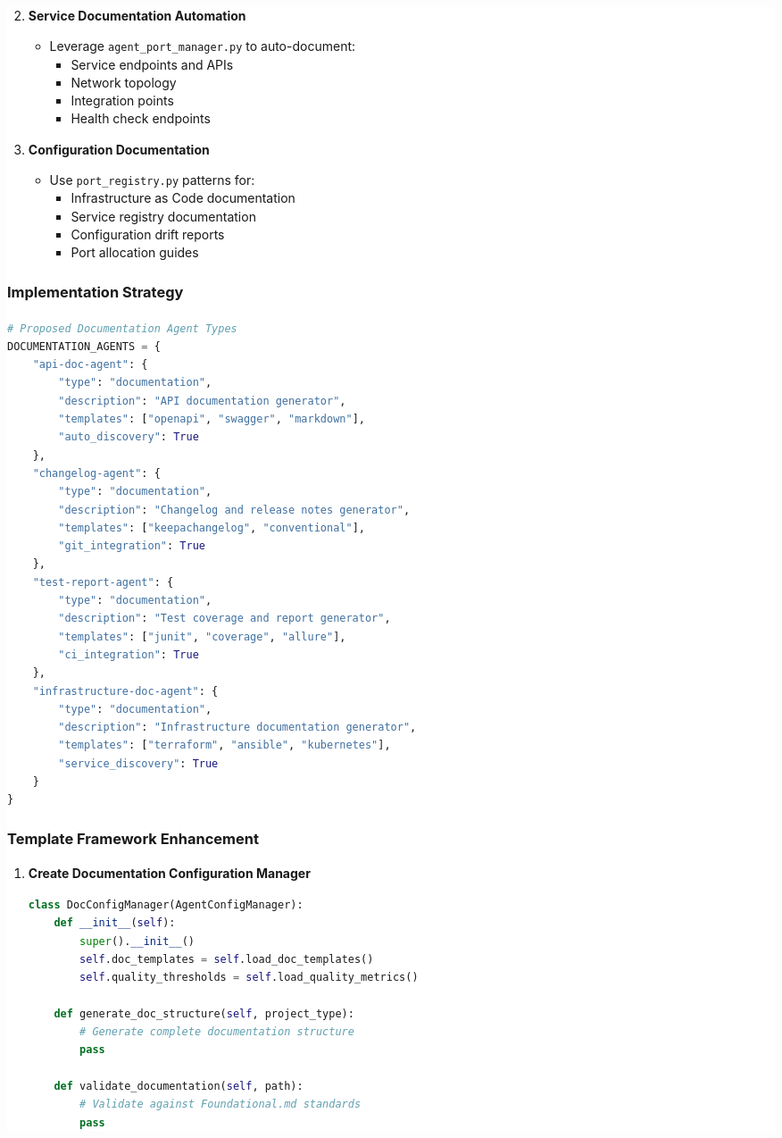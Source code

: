 2. **Service Documentation Automation**
   - Leverage `agent_port_manager.py` to auto-document:
     - Service endpoints and APIs
     - Network topology
     - Integration points
     - Health check endpoints

3. **Configuration Documentation**
   - Use `port_registry.py` patterns for:
     - Infrastructure as Code documentation
     - Service registry documentation
     - Configuration drift reports
     - Port allocation guides

### Implementation Strategy

```python
# Proposed Documentation Agent Types
DOCUMENTATION_AGENTS = {
    "api-doc-agent": {
        "type": "documentation",
        "description": "API documentation generator",
        "templates": ["openapi", "swagger", "markdown"],
        "auto_discovery": True
    },
    "changelog-agent": {
        "type": "documentation",
        "description": "Changelog and release notes generator",
        "templates": ["keepachangelog", "conventional"],
        "git_integration": True
    },
    "test-report-agent": {
        "type": "documentation",
        "description": "Test coverage and report generator",
        "templates": ["junit", "coverage", "allure"],
        "ci_integration": True
    },
    "infrastructure-doc-agent": {
        "type": "documentation",
        "description": "Infrastructure documentation generator",
        "templates": ["terraform", "ansible", "kubernetes"],
        "service_discovery": True
    }
}
```

### Template Framework Enhancement

1. **Create Documentation Configuration Manager**
   ```python
   class DocConfigManager(AgentConfigManager):
       def __init__(self):
           super().__init__()
           self.doc_templates = self.load_doc_templates()
           self.quality_thresholds = self.load_quality_metrics()

       def generate_doc_structure(self, project_type):
           # Generate complete documentation structure
           pass

       def validate_documentation(self, path):
           # Validate against Foundational.md standards
           pass
   ```
